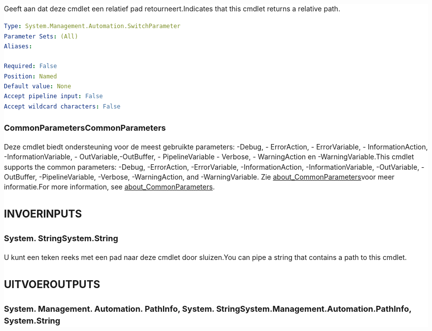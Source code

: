 <span data-ttu-id="be36e-148">Geeft aan dat deze cmdlet een relatief pad retourneert.</span><span class="sxs-lookup"><span data-stu-id="be36e-148">Indicates that this cmdlet returns a relative path.</span></span>

```yaml
Type: System.Management.Automation.SwitchParameter
Parameter Sets: (All)
Aliases:

Required: False
Position: Named
Default value: None
Accept pipeline input: False
Accept wildcard characters: False
```

### <span data-ttu-id="be36e-149">CommonParameters</span><span class="sxs-lookup"><span data-stu-id="be36e-149">CommonParameters</span></span>

<span data-ttu-id="be36e-150">Deze cmdlet biedt ondersteuning voor de meest gebruikte parameters: -Debug, - ErrorAction, - ErrorVariable, - InformationAction, -InformationVariable, - OutVariable,-OutBuffer, - PipelineVariable - Verbose, - WarningAction en -WarningVariable.</span><span class="sxs-lookup"><span data-stu-id="be36e-150">This cmdlet supports the common parameters: -Debug, -ErrorAction, -ErrorVariable, -InformationAction, -InformationVariable, -OutVariable, -OutBuffer, -PipelineVariable, -Verbose, -WarningAction, and -WarningVariable.</span></span> <span data-ttu-id="be36e-151">Zie [about_CommonParameters](../Microsoft.PowerShell.Core/About/about_CommonParameters.md)voor meer informatie.</span><span class="sxs-lookup"><span data-stu-id="be36e-151">For more information, see [about_CommonParameters](../Microsoft.PowerShell.Core/About/about_CommonParameters.md).</span></span>

## <span data-ttu-id="be36e-152">INVOER</span><span class="sxs-lookup"><span data-stu-id="be36e-152">INPUTS</span></span>

### <span data-ttu-id="be36e-153">System. String</span><span class="sxs-lookup"><span data-stu-id="be36e-153">System.String</span></span>

<span data-ttu-id="be36e-154">U kunt een teken reeks met een pad naar deze cmdlet door sluizen.</span><span class="sxs-lookup"><span data-stu-id="be36e-154">You can pipe a string that contains a path to this cmdlet.</span></span>

## <span data-ttu-id="be36e-155">UITVOER</span><span class="sxs-lookup"><span data-stu-id="be36e-155">OUTPUTS</span></span>

### <span data-ttu-id="be36e-156">System. Management. Automation. PathInfo, System. String</span><span class="sxs-lookup"><span data-stu-id="be36e-156">System.Management.Automation.PathInfo, System.String</span></span>
